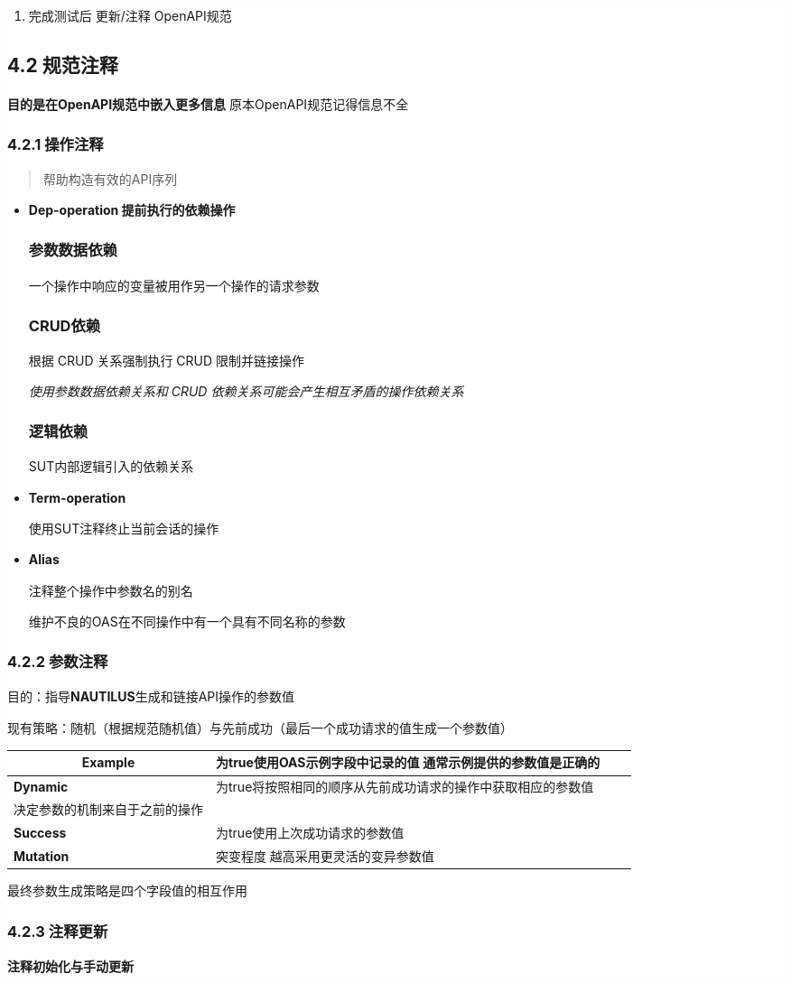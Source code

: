 1. 完成测试后 更新/注释 OpenAPI规范

## 4.2 规范注释

**目的是在OpenAPI规范中嵌入更多信息** 原本OpenAPI规范记得信息不全

### 4.2.1 操作注释

> 帮助构造有效的API序列
> 
- **Dep-operation 提前执行的依赖操作**
    
    ### 参数数据依赖
    
    一个操作中响应的变量被用作另一个操作的请求参数
    
    ### CRUD依赖
    
    根据 CRUD 关系强制执行 CRUD 限制并链接操作
    
    *使用参数数据依赖关系和 CRUD 依赖关系可能会产生相互矛盾的操作依赖关系*
    
    ### 逻辑依赖
    
    SUT内部逻辑引入的依赖关系
    
- **Term-operation**
    
    使用SUT注释终止当前会话的操作
    
- **Alias**
    
    注释整个操作中参数名的别名 
    
    维护不良的OAS在不同操作中有一个具有不同名称的参数
    

### 4.2.2 参数注释

目的：指导**NAUTILUS**生成和链接API操作的参数值 

现有策略：随机（根据规范随机值）与先前成功（最后一个成功请求的值生成一个参数值）

| **Example** | 为true使用OAS示例字段中记录的值 通常示例提供的参数值是正确的 |  |  |
| --- | --- | --- | --- |
| **Dynamic** | 为true将按照相同的顺序从先前成功请求的操作中获取相应的参数值
决定参数的机制来自于之前的操作 |  |  |
| **Success** | 为true使用上次成功请求的参数值 |  |  |
| **Mutation** | 突变程度 越高采用更灵活的变异参数值 |  |  |

最终参数生成策略是四个字段值的相互作用

### 4.2.3 注释更新

**注释初始化与手动更新**

